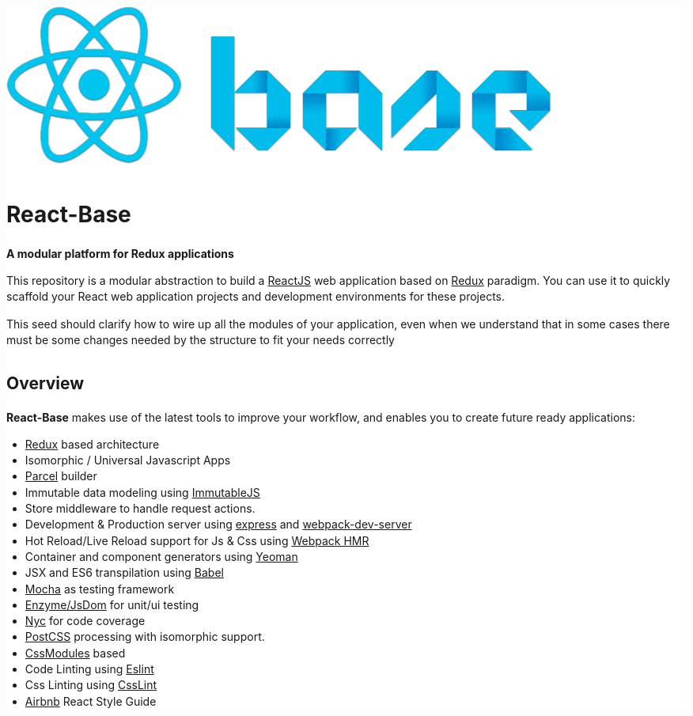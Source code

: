 ![React-Base logo](./src/app/assets/images/logo.png)

# React-Base


**A modular platform for Redux applications**

This repository is a modular abstraction to build a [ReactJS](https://facebook.github.io/react/) web application based on [Redux](http://redux.js.org/)  paradigm.
You can use it to quickly scaffold your React web application projects and development environments for these projects.

This seed should clarify how to wire up all the modules of your application, even when we understand that in some cases
there must be some changes needed by the structure to fit your needs correctly

## Overview

**React-Base** makes use of the latest tools to improve your workflow, and enables you to create future ready applications:

- [Redux](http://redux.js.org/) based architecture
- Isomorphic / Universal Javascript Apps
- [Parcel](https://github.com/parcel-bundler/) builder 
- Immutable data modeling using [ImmutableJS](https://facebook.github.io/immutable-js/)
- Store middleware to handle request actions. 
- Development & Production server using [express](https://github.com/expressjs/express) and [webpack-dev-server](https://webpack.github.io/)
- Hot Reload/Live Reload support for Js & Css using  [Webpack HMR](https://webpack.github.io/docs/hot-module-replacement.html)
- Container and component generators using [Yeoman](https://github.com/yeoman/yo)
- JSX and ES6 transpilation using [Babel](https://babeljs.io/)
- [Mocha](https://mochajs.org/) as testing framework
- [Enzyme/JsDom](https://github.com/airbnb/enzyme) for unit/ui testing
- [Nyc](https://github.com/bcoe/nyc) for code coverage
- [PostCSS](http://postcss.org/) processing with isomorphic support.
- [CssModules](https://github.com/css-modules/css-modules) based
- Code Linting using [Eslint](https://github.com/eslint/eslint)
- Css Linting using [CssLint](https://github.com/stylelint/stylelint)
- [Airbnb](https://github.com/airbnb/javascript/tree/master/react) React Style Guide

